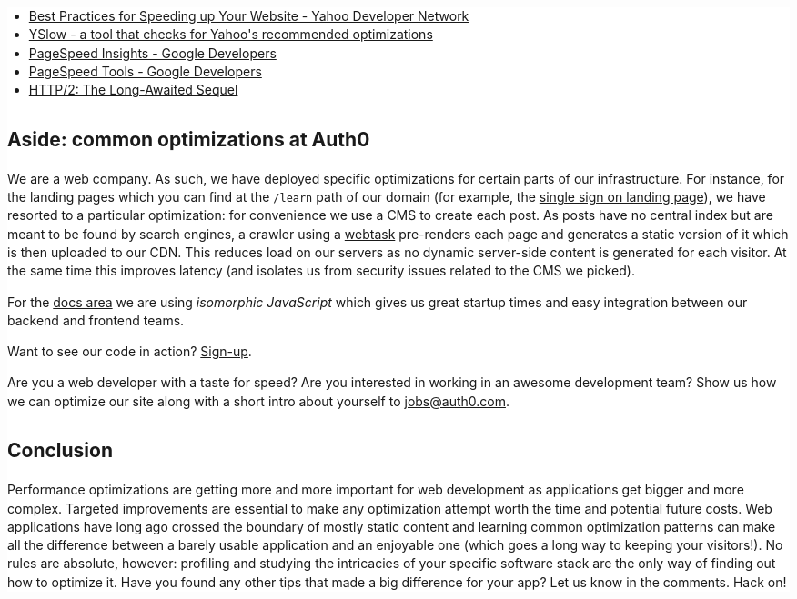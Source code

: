 - [Best Practices for Speeding up Your Website - Yahoo Developer Network](https://github.com/paulirish/The-cost-of-transpiling-es2015-in-2016)
- [YSlow - a tool that checks for Yahoo's recommended optimizations](http://yslow.org/)
- [PageSpeed Insights - Google Developers](https://developers.google.com/speed/docs/insights/rules)
- [PageSpeed Tools - Google Developers](https://developers.google.com/speed/pagespeed/)
- [HTTP/2: The Long-Awaited Sequel](http://blogs.msdn.com/b/ie/archive/2014/10/08/http-2-the-long-awaited-sequel.aspx)

## Aside: common optimizations at Auth0
We are a web company. As such, we have deployed specific optimizations for certain parts of our infrastructure. For instance, for the landing pages which you can find at the `/learn` path of our domain (for example, the [single sign on landing page](https://auth0.com/learn/how-to-implement-single-sign-on/)), we have resorted to a particular optimization: for convenience we use a CMS to create each post. As posts have no central index but are meant to be found by search engines, a crawler using a [webtask](https://webtask.io) pre-renders each page and generates a static version of it which is then uploaded to our CDN. This reduces load on our servers as no dynamic server-side content is generated for each visitor. At the same time this improves latency (and isolates us from security issues related to the CMS we picked).

For the [docs area](https://auth0.com/docs) we are using *isomorphic JavaScript* which gives us great startup times and easy integration between our backend and frontend teams.

Want to see our code in action? <a href="javascript:signup()">Sign-up</a>.

Are you a web developer with a taste for speed? Are you interested in working in an awesome development team? Show us how we can optimize our site along with a short intro about yourself to <a href="mailto:jobs@auth0.com">jobs@auth0.com</a>.

## Conclusion
Performance optimizations are getting more and more important for web development as applications get bigger and more complex. Targeted improvements are essential to make any optimization attempt worth the time and potential future costs. Web applications have long ago crossed the boundary of mostly static content and learning common optimization patterns can make all the difference between a barely usable application and an enjoyable one (which goes a long way to keeping your visitors!). No rules are absolute, however: profiling and studying the intricacies of your specific software stack are the only way of finding out how to optimize it. Have you found any other tips that made a big difference for your app? Let us know in the comments. Hack on!
